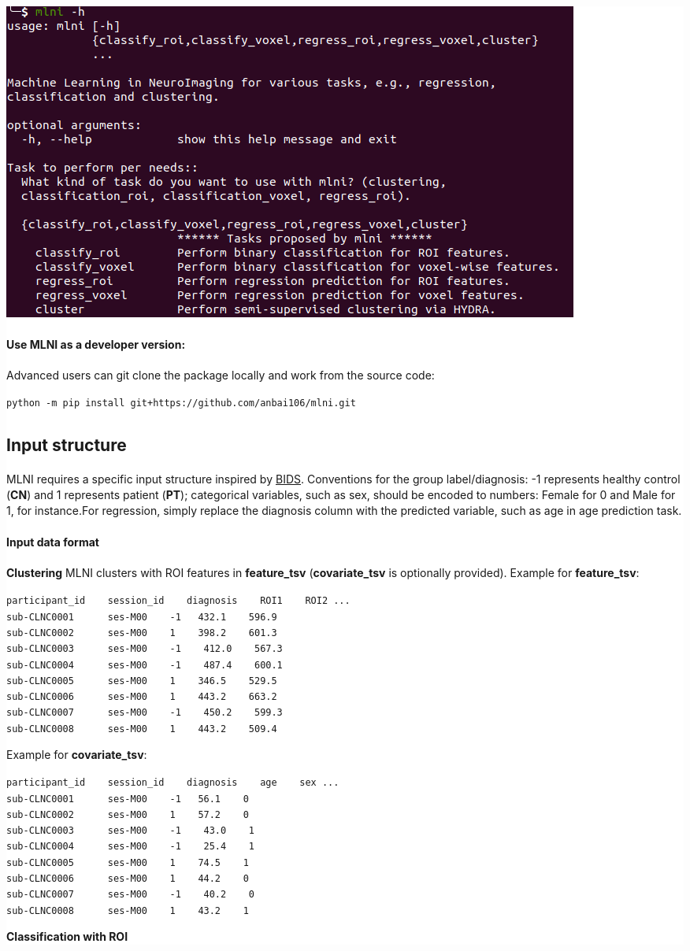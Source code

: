   <img src="./images/commandline.png"/>
</p>

#### Use MLNI as a developer version:
Advanced users can git clone the package locally and work from the source code:
```
python -m pip install git+https://github.com/anbai106/mlni.git
```

## Input structure
MLNI requires a specific input structure inspired by [BIDS](https://bids.neuroimaging.io/).
Conventions for the group label/diagnosis: -1 represents healthy control (**CN**) and 1 represents patient (**PT**); categorical variables, such as sex, should be encoded to numbers: Female for 0 and Male for 1, for instance.For regression, simply replace the diagnosis column with the predicted variable, such as age in age prediction task.

#### Input data format
<strong>Clustering</strong>
MLNI clusters with ROI features in **feature_tsv** (**covariate_tsv** is optionally provided).
Example for **feature_tsv**:
```
participant_id    session_id    diagnosis    ROI1    ROI2 ...
sub-CLNC0001      ses-M00    -1   432.1    596.9
sub-CLNC0002      ses-M00    1    398.2    601.3
sub-CLNC0003      ses-M00    -1    412.0    567.3
sub-CLNC0004      ses-M00    -1    487.4    600.1
sub-CLNC0005      ses-M00    1    346.5    529.5
sub-CLNC0006      ses-M00    1    443.2    663.2
sub-CLNC0007      ses-M00    -1    450.2    599.3
sub-CLNC0008      ses-M00    1    443.2    509.4
```
Example for **covariate_tsv**:
```
participant_id    session_id    diagnosis    age    sex ...
sub-CLNC0001      ses-M00    -1   56.1    0
sub-CLNC0002      ses-M00    1    57.2    0
sub-CLNC0003      ses-M00    -1    43.0    1
sub-CLNC0004      ses-M00    -1    25.4    1
sub-CLNC0005      ses-M00    1    74.5    1
sub-CLNC0006      ses-M00    1    44.2    0
sub-CLNC0007      ses-M00    -1    40.2    0
sub-CLNC0008      ses-M00    1    43.2    1
```
<strong>Classification with ROI</strong>